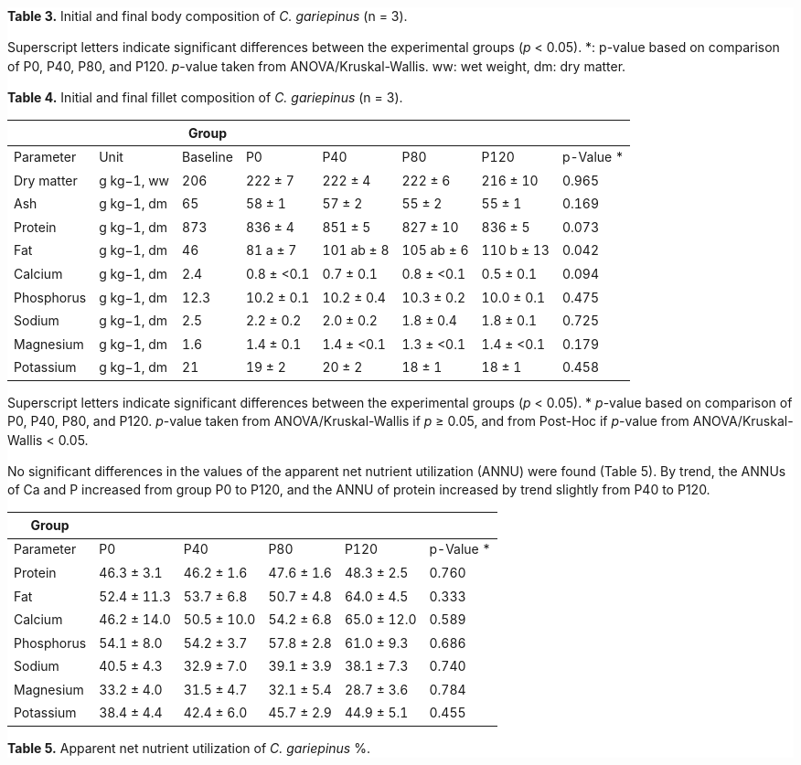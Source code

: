 **Table 3.** Initial and final body composition of *C. gariepinus* (n = 3).

Superscript letters indicate significant differences between the experimental groups (*p* < 0.05). \*: p-value based on comparison of P0, P40, P80, and P120. *p*-value taken from ANOVA/Kruskal-Wallis. ww: wet weight, dm: dry matter.

**Table 4.** Initial and final fillet composition of *C. gariepinus* (n = 3).

|            |            | Group    |            |            |            |            |           |
|------------|------------|----------|------------|------------|------------|------------|-----------|
| Parameter  | Unit       | Baseline | P0         | P40        | P80        | P120       | p-Value * |
| Dry matter | g kg−1, ww | 206      | 222 ± 7    | 222 ± 4    | 222 ± 6    | 216 ± 10   | 0.965     |
| Ash        | g kg−1, dm | 65       | 58 ± 1     | 57 ± 2     | 55 ± 2     | 55 ± 1     | 0.169     |
| Protein    | g kg−1, dm | 873      | 836 ± 4    | 851 ± 5    | 827 ± 10   | 836 ± 5    | 0.073     |
| Fat        | g kg−1, dm | 46       | 81 a ± 7   | 101 ab ± 8 | 105 ab ± 6 | 110 b ± 13 | 0.042     |
| Calcium    | g kg−1, dm | 2.4      | 0.8 ± <0.1 | 0.7 ± 0.1  | 0.8 ± <0.1 | 0.5 ± 0.1  | 0.094     |
| Phosphorus | g kg−1, dm | 12.3     | 10.2 ± 0.1 | 10.2 ± 0.4 | 10.3 ± 0.2 | 10.0 ± 0.1 | 0.475     |
| Sodium     | g kg−1, dm | 2.5      | 2.2 ± 0.2  | 2.0 ± 0.2  | 1.8 ± 0.4  | 1.8 ± 0.1  | 0.725     |
| Magnesium  | g kg−1, dm | 1.6      | 1.4 ± 0.1  | 1.4 ± <0.1 | 1.3 ± <0.1 | 1.4 ± <0.1 | 0.179     |
| Potassium  | g kg−1, dm | 21       | 19 ± 2     | 20 ± 2     | 18 ± 1     | 18 ± 1     | 0.458     |

Superscript letters indicate significant differences between the experimental groups (*p* < 0.05). \* *p*-value based on comparison of P0, P40, P80, and P120. *p*-value taken from ANOVA/Kruskal-Wallis if *p* ≥ 0.05, and from Post-Hoc if *p*-value from ANOVA/Kruskal-Wallis < 0.05.

No significant differences in the values of the apparent net nutrient utilization (ANNU) were found (Table 5). By trend, the ANNUs of Ca and P increased from group P0 to P120, and the ANNU of protein increased by trend slightly from P40 to P120.

| Group      |             |             |            |             |           |
|------------|-------------|-------------|------------|-------------|-----------|
| Parameter  | P0          | P40         | P80        | P120        | p-Value * |
| Protein    | 46.3 ± 3.1  | 46.2 ± 1.6  | 47.6 ± 1.6 | 48.3 ± 2.5  | 0.760     |
| Fat        | 52.4 ± 11.3 | 53.7 ± 6.8  | 50.7 ± 4.8 | 64.0 ± 4.5  | 0.333     |
| Calcium    | 46.2 ± 14.0 | 50.5 ± 10.0 | 54.2 ± 6.8 | 65.0 ± 12.0 | 0.589     |
| Phosphorus | 54.1 ± 8.0  | 54.2 ± 3.7  | 57.8 ± 2.8 | 61.0 ± 9.3  | 0.686     |
| Sodium     | 40.5 ± 4.3  | 32.9 ± 7.0  | 39.1 ± 3.9 | 38.1 ± 7.3  | 0.740     |
| Magnesium  | 33.2 ± 4.0  | 31.5 ± 4.7  | 32.1 ± 5.4 | 28.7 ± 3.6  | 0.784     |
| Potassium  | 38.4 ± 4.4  | 42.4 ± 6.0  | 45.7 ± 2.9 | 44.9 ± 5.1  | 0.455     |

**Table 5.** Apparent net nutrient utilization of *C. gariepinus* %.
